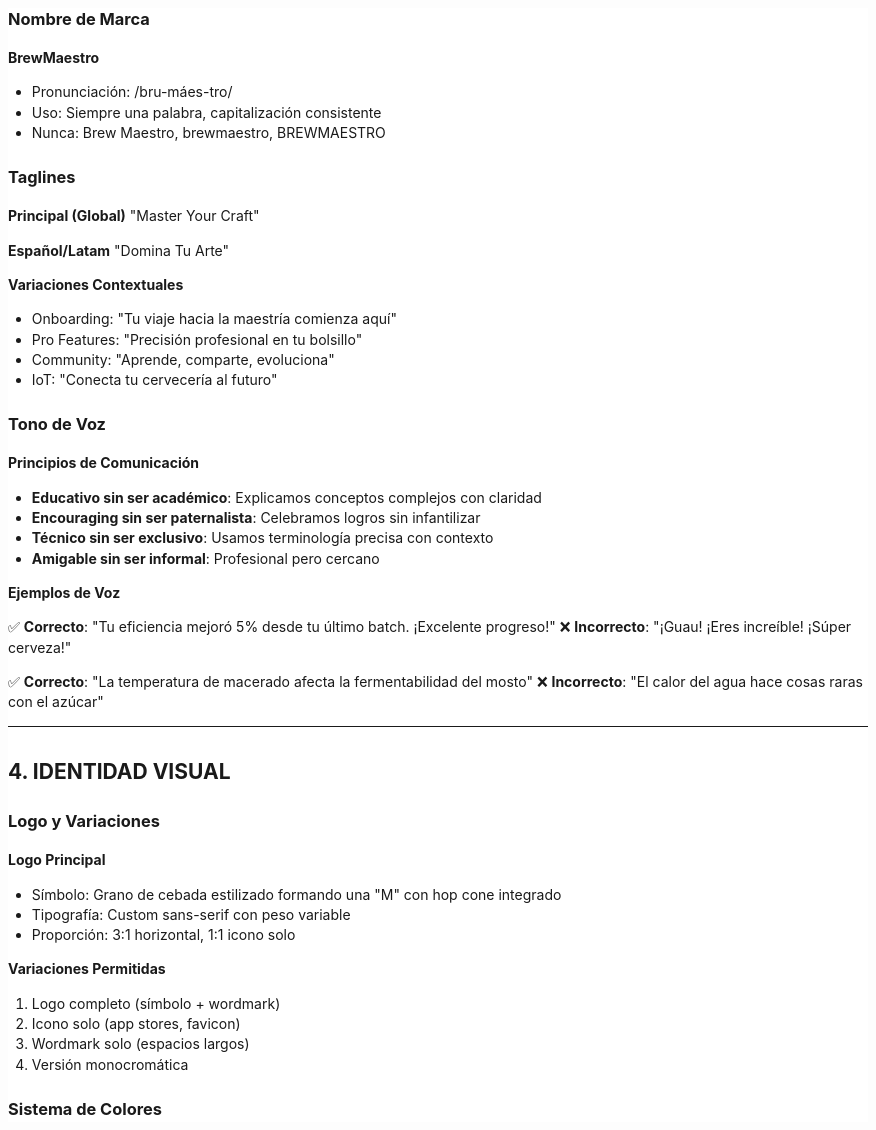 ### Nombre de Marca
**BrewMaestro** 
- Pronunciación: /bru-máes-tro/
- Uso: Siempre una palabra, capitalización consistente
- Nunca: Brew Maestro, brewmaestro, BREWMAESTRO

### Taglines

**Principal (Global)**
"Master Your Craft"

**Español/Latam**
"Domina Tu Arte"

**Variaciones Contextuales**
- Onboarding: "Tu viaje hacia la maestría comienza aquí"
- Pro Features: "Precisión profesional en tu bolsillo"
- Community: "Aprende, comparte, evoluciona"
- IoT: "Conecta tu cervecería al futuro"

### Tono de Voz

**Principios de Comunicación**
- **Educativo sin ser académico**: Explicamos conceptos complejos con claridad
- **Encouraging sin ser paternalista**: Celebramos logros sin infantilizar
- **Técnico sin ser exclusivo**: Usamos terminología precisa con contexto
- **Amigable sin ser informal**: Profesional pero cercano

**Ejemplos de Voz**

✅ **Correcto**: "Tu eficiencia mejoró 5% desde tu último batch. ¡Excelente progreso!"
❌ **Incorrecto**: "¡Guau! ¡Eres increíble! ¡Súper cerveza!"

✅ **Correcto**: "La temperatura de macerado afecta la fermentabilidad del mosto"
❌ **Incorrecto**: "El calor del agua hace cosas raras con el azúcar"

---

## 4. IDENTIDAD VISUAL

### Logo y Variaciones

**Logo Principal**
- Símbolo: Grano de cebada estilizado formando una "M" con hop cone integrado
- Tipografía: Custom sans-serif con peso variable
- Proporción: 3:1 horizontal, 1:1 icono solo

**Variaciones Permitidas**
1. Logo completo (símbolo + wordmark)
2. Icono solo (app stores, favicon)
3. Wordmark solo (espacios largos)
4. Versión monocromática

### Sistema de Colores
